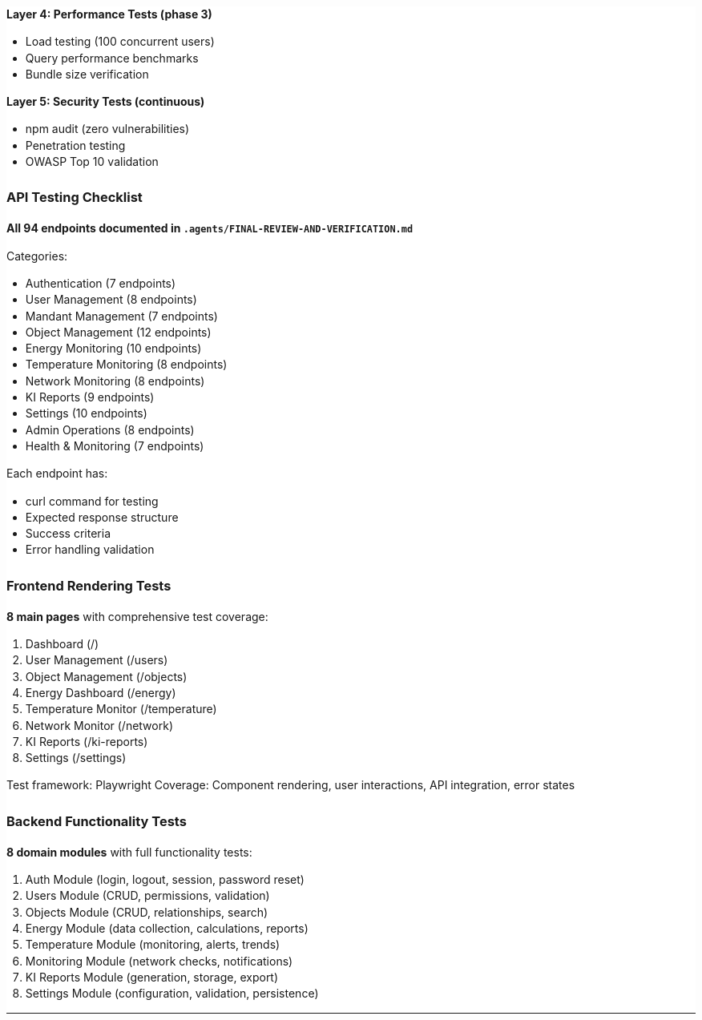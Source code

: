 **Layer 4: Performance Tests (phase 3)**
- Load testing (100 concurrent users)
- Query performance benchmarks
- Bundle size verification

**Layer 5: Security Tests (continuous)**
- npm audit (zero vulnerabilities)
- Penetration testing
- OWASP Top 10 validation

### API Testing Checklist

**All 94 endpoints documented in `.agents/FINAL-REVIEW-AND-VERIFICATION.md`**

Categories:
- Authentication (7 endpoints)
- User Management (8 endpoints)
- Mandant Management (7 endpoints)
- Object Management (12 endpoints)
- Energy Monitoring (10 endpoints)
- Temperature Monitoring (8 endpoints)
- Network Monitoring (8 endpoints)
- KI Reports (9 endpoints)
- Settings (10 endpoints)
- Admin Operations (8 endpoints)
- Health & Monitoring (7 endpoints)

Each endpoint has:
- curl command for testing
- Expected response structure
- Success criteria
- Error handling validation

### Frontend Rendering Tests

**8 main pages** with comprehensive test coverage:
1. Dashboard (/)
2. User Management (/users)
3. Object Management (/objects)
4. Energy Dashboard (/energy)
5. Temperature Monitor (/temperature)
6. Network Monitor (/network)
7. KI Reports (/ki-reports)
8. Settings (/settings)

Test framework: Playwright
Coverage: Component rendering, user interactions, API integration, error states

### Backend Functionality Tests

**8 domain modules** with full functionality tests:
1. Auth Module (login, logout, session, password reset)
2. Users Module (CRUD, permissions, validation)
3. Objects Module (CRUD, relationships, search)
4. Energy Module (data collection, calculations, reports)
5. Temperature Module (monitoring, alerts, trends)
6. Monitoring Module (network checks, notifications)
7. KI Reports Module (generation, storage, export)
8. Settings Module (configuration, validation, persistence)

---